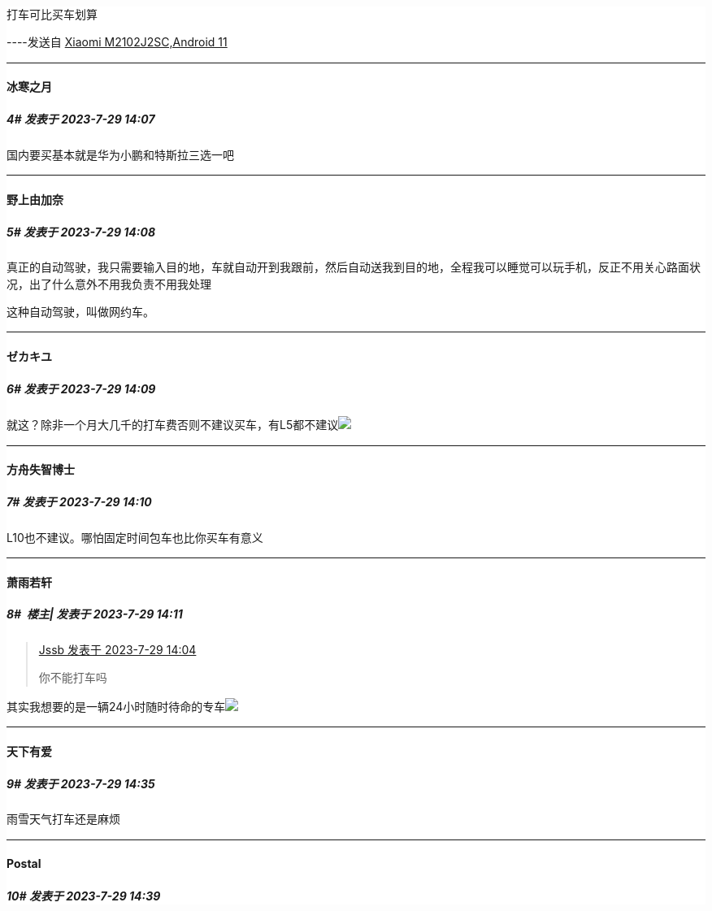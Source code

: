 打车可比买车划算

----发送自 [Xiaomi M2102J2SC,Android 11](http://stage1.5j4m.com/?1.37)

*****

####  冰寒之月  
##### 4#       发表于 2023-7-29 14:07

国内要买基本就是华为小鹏和特斯拉三选一吧 

*****

####  野上由加奈  
##### 5#       发表于 2023-7-29 14:08

真正的自动驾驶，我只需要输入目的地，车就自动开到我跟前，然后自动送我到目的地，全程我可以睡觉可以玩手机，反正不用关心路面状况，出了什么意外不用我负责不用我处理

这种自动驾驶，叫做网约车。

*****

####  ゼカキユ  
##### 6#       发表于 2023-7-29 14:09

就这？除非一个月大几千的打车费否则不建议买车，有L5都不建议<img src="https://static.saraba1st.com/image/smiley/face2017/047.png" referrerpolicy="no-referrer">

*****

####  方舟失智博士  
##### 7#       发表于 2023-7-29 14:10

L10也不建议。哪怕固定时间包车也比你买车有意义

*****

####  萧雨若轩  
##### 8#         楼主| 发表于 2023-7-29 14:11

<blockquote><a href="httphttps://bbs.saraba1st.com/2b/forum.php?mod=redirect&amp;goto=findpost&amp;pid=61831202&amp;ptid=2146297" target="_blank">Jssb 发表于 2023-7-29 14:04</a>

你不能打车吗</blockquote>
其实我想要的是一辆24小时随时待命的专车<img src="https://static.saraba1st.com/image/smiley/face2017/162.png" referrerpolicy="no-referrer">

*****

####  天下有爱  
##### 9#       发表于 2023-7-29 14:35

雨雪天气打车还是麻烦

*****

####  Postal  
##### 10#       发表于 2023-7-29 14:39

